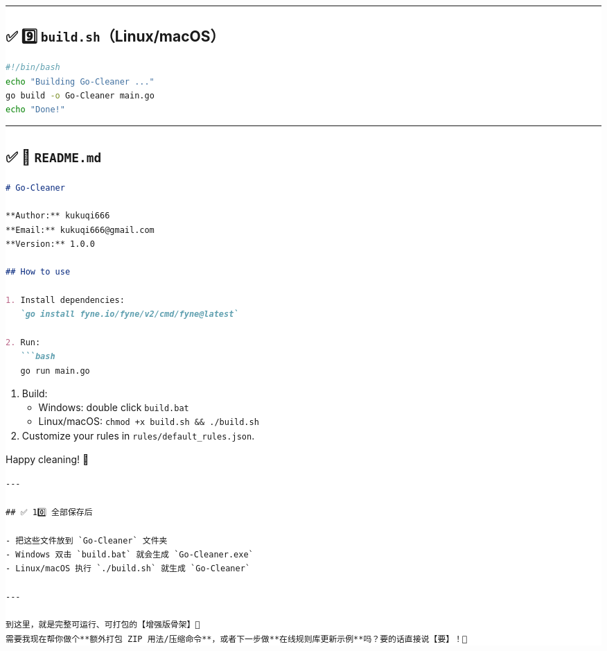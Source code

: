------

## ✅ 9️⃣ `build.sh`（Linux/macOS）

```bash
#!/bin/bash
echo "Building Go-Cleaner ..."
go build -o Go-Cleaner main.go
echo "Done!"
```

------

## ✅  🔖 `README.md`

~~~md
# Go-Cleaner

**Author:** kukuqi666  
**Email:** kukuqi666@gmail.com  
**Version:** 1.0.0

## How to use

1. Install dependencies:  
   `go install fyne.io/fyne/v2/cmd/fyne@latest`

2. Run:
   ```bash
   go run main.go
~~~

1. Build:
   - Windows: double click `build.bat`
   - Linux/macOS: `chmod +x build.sh && ./build.sh`
2. Customize your rules in `rules/default_rules.json`.

Happy cleaning! 🧹

```
---

## ✅ 10️⃣ 全部保存后

- 把这些文件放到 `Go-Cleaner` 文件夹
- Windows 双击 `build.bat` 就会生成 `Go-Cleaner.exe`
- Linux/macOS 执行 `./build.sh` 就生成 `Go-Cleaner`

---

到这里，就是完整可运行、可打包的【增强版骨架】🎉  
需要我现在帮你做个**额外打包 ZIP 用法/压缩命令**，或者下一步做**在线规则库更新示例**吗？要的话直接说【要】！🚀
```